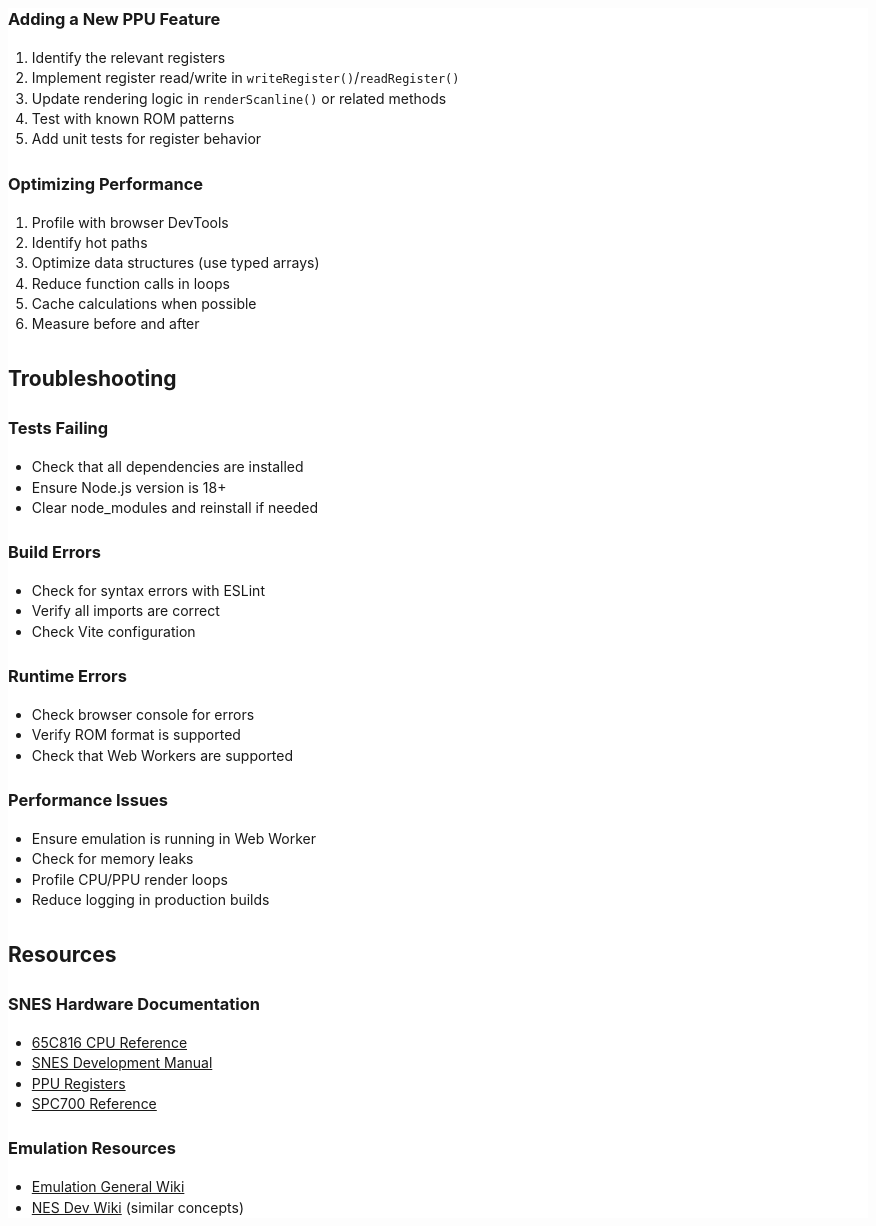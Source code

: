 ### Adding a New PPU Feature
1. Identify the relevant registers
2. Implement register read/write in `writeRegister()`/`readRegister()`
3. Update rendering logic in `renderScanline()` or related methods
4. Test with known ROM patterns
5. Add unit tests for register behavior

### Optimizing Performance
1. Profile with browser DevTools
2. Identify hot paths
3. Optimize data structures (use typed arrays)
4. Reduce function calls in loops
5. Cache calculations when possible
6. Measure before and after

## Troubleshooting

### Tests Failing
- Check that all dependencies are installed
- Ensure Node.js version is 18+
- Clear node_modules and reinstall if needed

### Build Errors
- Check for syntax errors with ESLint
- Verify all imports are correct
- Check Vite configuration

### Runtime Errors
- Check browser console for errors
- Verify ROM format is supported
- Check that Web Workers are supported

### Performance Issues
- Ensure emulation is running in Web Worker
- Check for memory leaks
- Profile CPU/PPU render loops
- Reduce logging in production builds

## Resources

### SNES Hardware Documentation
- [65C816 CPU Reference](https://wiki.superfamicom.org/65816-reference)
- [SNES Development Manual](https://problemkaputt.de/fullsnes.htm)
- [PPU Registers](https://wiki.superfamicom.org/ppu-registers)
- [SPC700 Reference](https://wiki.superfamicom.org/spc700-reference)

### Emulation Resources
- [Emulation General Wiki](https://emulation.gametechwiki.com/)
- [NES Dev Wiki](https://wiki.nesdev.com/) (similar concepts)
